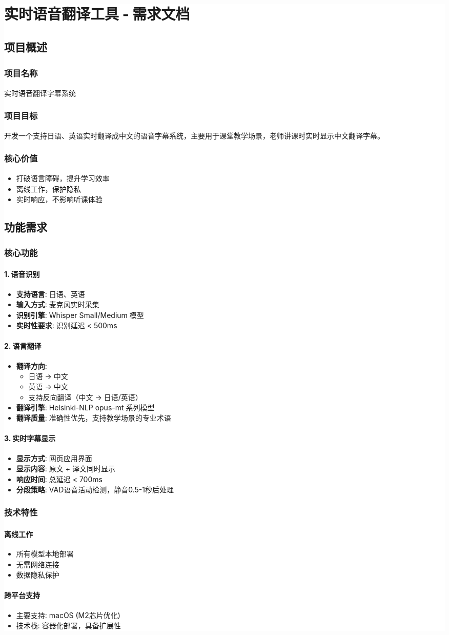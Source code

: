 # 实时语音翻译工具 - 需求文档

## 项目概述

### 项目名称
实时语音翻译字幕系统

### 项目目标
开发一个支持日语、英语实时翻译成中文的语音字幕系统，主要用于课堂教学场景，老师讲课时实时显示中文翻译字幕。

### 核心价值
- 打破语言障碍，提升学习效率
- 离线工作，保护隐私
- 实时响应，不影响听课体验

## 功能需求

### 核心功能

#### 1. 语音识别
- **支持语言**: 日语、英语
- **输入方式**: 麦克风实时采集
- **识别引擎**: Whisper Small/Medium 模型
- **实时性要求**: 识别延迟 < 500ms

#### 2. 语言翻译
- **翻译方向**: 
  - 日语 → 中文
  - 英语 → 中文
  - 支持反向翻译（中文 → 日语/英语）
- **翻译引擎**: Helsinki-NLP opus-mt 系列模型
- **翻译质量**: 准确性优先，支持教学场景的专业术语

#### 3. 实时字幕显示
- **显示方式**: 网页应用界面
- **显示内容**: 原文 + 译文同时显示
- **响应时间**: 总延迟 < 700ms
- **分段策略**: VAD语音活动检测，静音0.5-1秒后处理

### 技术特性

#### 离线工作
- 所有模型本地部署
- 无需网络连接
- 数据隐私保护

#### 跨平台支持
- 主要支持: macOS (M2芯片优化)
- 技术栈: 容器化部署，具备扩展性
